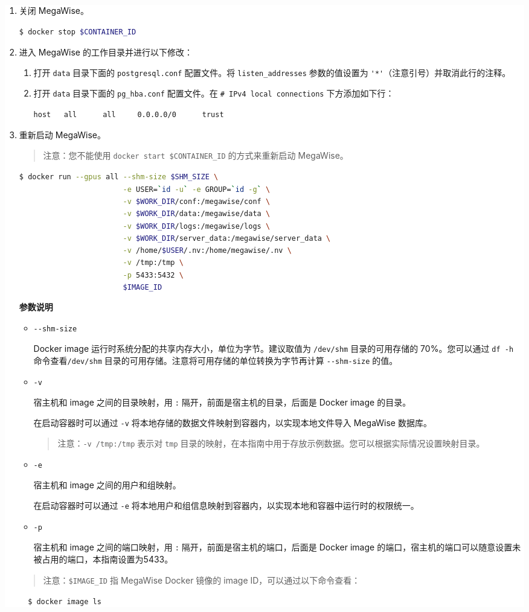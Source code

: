  1. 关闭 MegaWise。

    ```bash
    $ docker stop $CONTAINER_ID
    ```

 2. 进入 MegaWise 的工作目录并进行以下修改： 

    1. 打开 `data` 目录下面的 `postgresql.conf` 配置文件。将 `listen_addresses` 参数的值设置为 `'*'`（注意引号）并取消此行的注释。

    2. 打开 `data` 目录下面的 `pg_hba.conf` 配置文件。在 `# IPv4 local connections` 下方添加如下行：

        ```bash
        host   all      all     0.0.0.0/0      trust
        ```
 3. 重新启动 MegaWise。

    > 注意：您不能使用 `docker start $CONTAINER_ID` 的方式来重新启动 MegaWise。

    ```bash
    $ docker run --gpus all --shm-size $SHM_SIZE \
                            -e USER=`id -u` -e GROUP=`id -g` \
                            -v $WORK_DIR/conf:/megawise/conf \
                            -v $WORK_DIR/data:/megawise/data \
                            -v $WORK_DIR/logs:/megawise/logs \
                            -v $WORK_DIR/server_data:/megawise/server_data \
                            -v /home/$USER/.nv:/home/megawise/.nv \
                            -v /tmp:/tmp \
                            -p 5433:5432 \
                            $IMAGE_ID
    ```
    
    **参数说明**

    - `--shm-size`

      Docker image 运行时系统分配的共享内存大小，单位为字节。建议取值为 `/dev/shm` 目录的可用存储的 70%。您可以通过 `df -h` 命令查看`/dev/shm` 目录的可用存储。注意将可用存储的单位转换为字节再计算 `--shm-size` 的值。

    - `-v`

      宿主机和 image 之间的目录映射，用 `:` 隔开，前面是宿主机的目录，后面是 Docker image 的目录。

      在启动容器时可以通过 `-v` 将本地存储的数据文件映射到容器内，以实现本地文件导入 MegaWise 数据库。
      
      > 注意：`-v /tmp:/tmp` 表示对 `tmp` 目录的映射，在本指南中用于存放示例数据。您可以根据实际情况设置映射目录。
    
    - `-e`

      宿主机和 image 之间的用户和组映射。

      在启动容器时可以通过 `-e` 将本地用户和组信息映射到容器内，以实现本地和容器中运行时的权限统一。

    - `-p`

      宿主机和 image 之间的端口映射，用 `:` 隔开，前面是宿主机的端口，后面是 Docker image 的端口，宿主机的端口可以随意设置未被占用的端口，本指南设置为5433。
      
    > 注意：`$IMAGE_ID` 指 MegaWise Docker 镜像的 image ID，可以通过以下命令查看：

      ```bash
        $ docker image ls
      ```
     